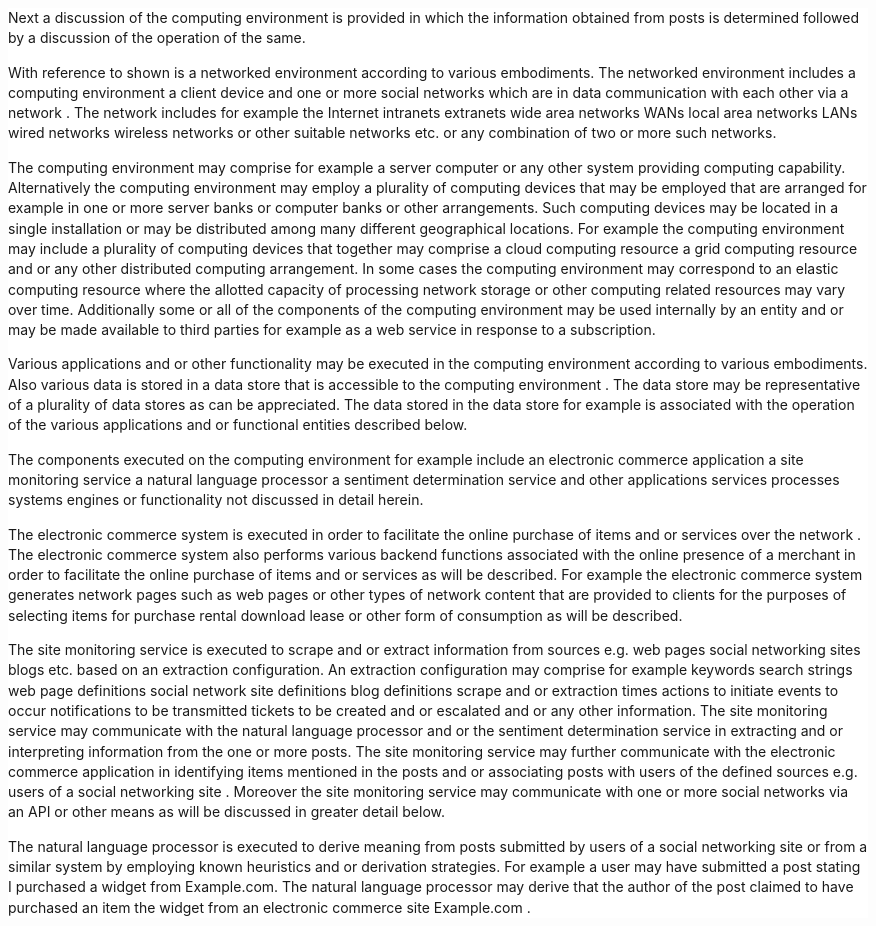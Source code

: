 Next a discussion of the computing environment is provided in which the information obtained from posts is determined followed by a discussion of the operation of the same.

With reference to shown is a networked environment according to various embodiments. The networked environment includes a computing environment a client device and one or more social networks which are in data communication with each other via a network . The network includes for example the Internet intranets extranets wide area networks WANs local area networks LANs wired networks wireless networks or other suitable networks etc. or any combination of two or more such networks.

The computing environment may comprise for example a server computer or any other system providing computing capability. Alternatively the computing environment may employ a plurality of computing devices that may be employed that are arranged for example in one or more server banks or computer banks or other arrangements. Such computing devices may be located in a single installation or may be distributed among many different geographical locations. For example the computing environment may include a plurality of computing devices that together may comprise a cloud computing resource a grid computing resource and or any other distributed computing arrangement. In some cases the computing environment may correspond to an elastic computing resource where the allotted capacity of processing network storage or other computing related resources may vary over time. Additionally some or all of the components of the computing environment may be used internally by an entity and or may be made available to third parties for example as a web service in response to a subscription.

Various applications and or other functionality may be executed in the computing environment according to various embodiments. Also various data is stored in a data store that is accessible to the computing environment . The data store may be representative of a plurality of data stores as can be appreciated. The data stored in the data store for example is associated with the operation of the various applications and or functional entities described below.

The components executed on the computing environment for example include an electronic commerce application a site monitoring service a natural language processor a sentiment determination service and other applications services processes systems engines or functionality not discussed in detail herein.

The electronic commerce system is executed in order to facilitate the online purchase of items and or services over the network . The electronic commerce system also performs various backend functions associated with the online presence of a merchant in order to facilitate the online purchase of items and or services as will be described. For example the electronic commerce system generates network pages such as web pages or other types of network content that are provided to clients for the purposes of selecting items for purchase rental download lease or other form of consumption as will be described.

The site monitoring service is executed to scrape and or extract information from sources e.g. web pages social networking sites blogs etc. based on an extraction configuration. An extraction configuration may comprise for example keywords search strings web page definitions social network site definitions blog definitions scrape and or extraction times actions to initiate events to occur notifications to be transmitted tickets to be created and or escalated and or any other information. The site monitoring service may communicate with the natural language processor and or the sentiment determination service in extracting and or interpreting information from the one or more posts. The site monitoring service may further communicate with the electronic commerce application in identifying items mentioned in the posts and or associating posts with users of the defined sources e.g. users of a social networking site . Moreover the site monitoring service may communicate with one or more social networks via an API or other means as will be discussed in greater detail below.

The natural language processor is executed to derive meaning from posts submitted by users of a social networking site or from a similar system by employing known heuristics and or derivation strategies. For example a user may have submitted a post stating I purchased a widget from Example.com. The natural language processor may derive that the author of the post claimed to have purchased an item the widget from an electronic commerce site Example.com .
